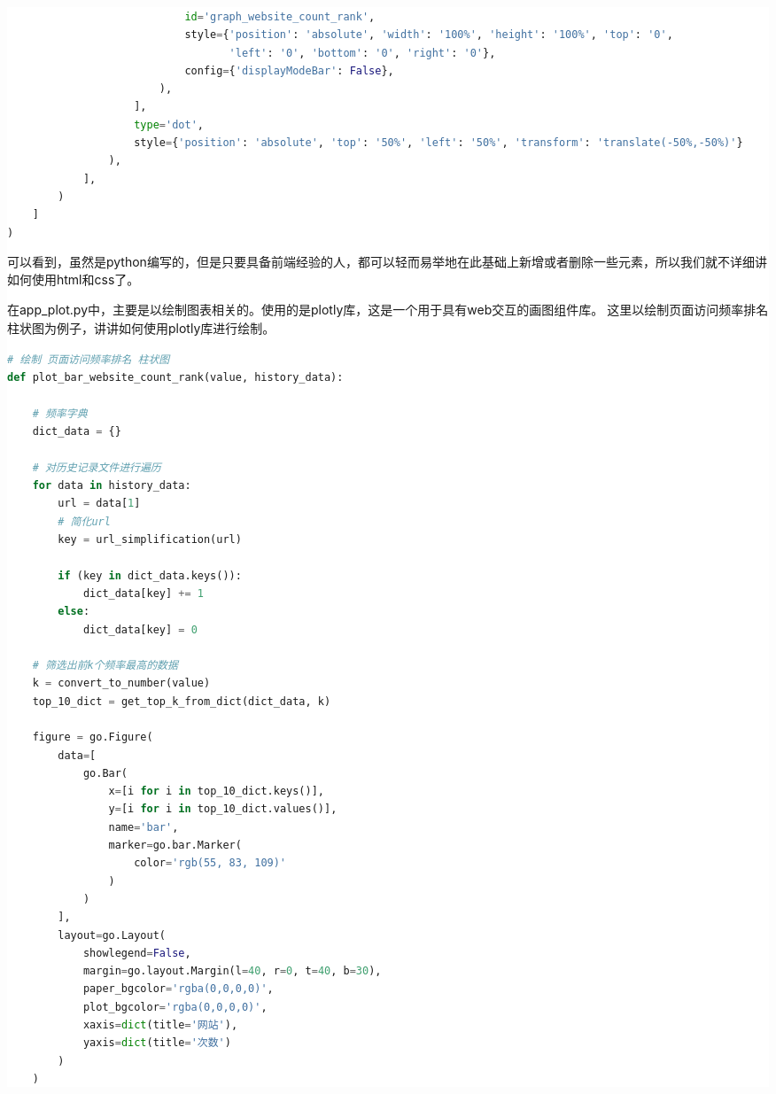 ```python
                            id='graph_website_count_rank',
                            style={'position': 'absolute', 'width': '100%', 'height': '100%', 'top': '0',
                                   'left': '0', 'bottom': '0', 'right': '0'},
                            config={'displayModeBar': False},
                        ),
                    ],
                    type='dot',
                    style={'position': 'absolute', 'top': '50%', 'left': '50%', 'transform': 'translate(-50%,-50%)'}
                ),
            ],
        )
    ]
)
```

可以看到，虽然是python编写的，但是只要具备前端经验的人，都可以轻而易举地在此基础上新增或者删除一些元素，所以我们就不详细讲如何使用html和css了。

在app_plot.py中，主要是以绘制图表相关的。使用的是plotly库，这是一个用于具有web交互的画图组件库。 这里以绘制页面访问频率排名 柱状图为例子，讲讲如何使用plotly库进行绘制。

```python
# 绘制 页面访问频率排名 柱状图
def plot_bar_website_count_rank(value, history_data):

    # 频率字典
    dict_data = {}

    # 对历史记录文件进行遍历
    for data in history_data:
        url = data[1]
        # 简化url
        key = url_simplification(url)

        if (key in dict_data.keys()):
            dict_data[key] += 1
        else:
            dict_data[key] = 0

    # 筛选出前k个频率最高的数据
    k = convert_to_number(value)
    top_10_dict = get_top_k_from_dict(dict_data, k)

    figure = go.Figure(
        data=[
            go.Bar(
                x=[i for i in top_10_dict.keys()],
                y=[i for i in top_10_dict.values()],
                name='bar',
                marker=go.bar.Marker(
                    color='rgb(55, 83, 109)'
                )
            )
        ],
        layout=go.Layout(
            showlegend=False,
            margin=go.layout.Margin(l=40, r=0, t=40, b=30),
            paper_bgcolor='rgba(0,0,0,0)',
            plot_bgcolor='rgba(0,0,0,0)',
            xaxis=dict(title='网站'),
            yaxis=dict(title='次数')
        )
    )

```